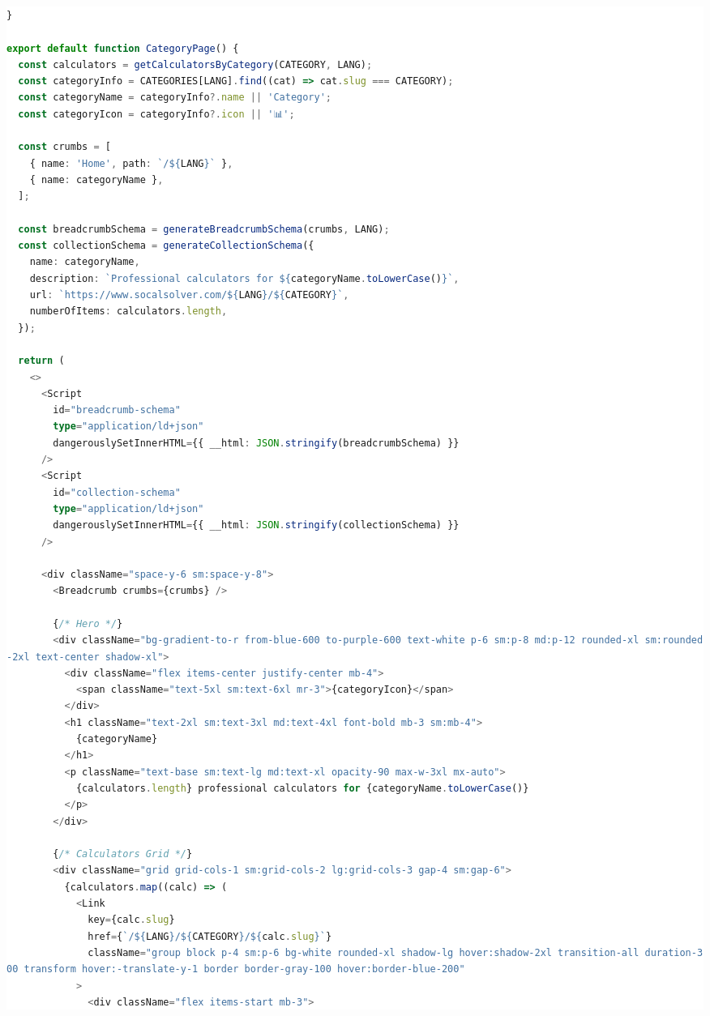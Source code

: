 ```typescript
}

export default function CategoryPage() {
  const calculators = getCalculatorsByCategory(CATEGORY, LANG);
  const categoryInfo = CATEGORIES[LANG].find((cat) => cat.slug === CATEGORY);
  const categoryName = categoryInfo?.name || 'Category';
  const categoryIcon = categoryInfo?.icon || '📊';

  const crumbs = [
    { name: 'Home', path: `/${LANG}` },
    { name: categoryName },
  ];

  const breadcrumbSchema = generateBreadcrumbSchema(crumbs, LANG);
  const collectionSchema = generateCollectionSchema({
    name: categoryName,
    description: `Professional calculators for ${categoryName.toLowerCase()}`,
    url: `https://www.socalsolver.com/${LANG}/${CATEGORY}`,
    numberOfItems: calculators.length,
  });

  return (
    <>
      <Script
        id="breadcrumb-schema"
        type="application/ld+json"
        dangerouslySetInnerHTML={{ __html: JSON.stringify(breadcrumbSchema) }}
      />
      <Script
        id="collection-schema"
        type="application/ld+json"
        dangerouslySetInnerHTML={{ __html: JSON.stringify(collectionSchema) }}
      />

      <div className="space-y-6 sm:space-y-8">
        <Breadcrumb crumbs={crumbs} />

        {/* Hero */}
        <div className="bg-gradient-to-r from-blue-600 to-purple-600 text-white p-6 sm:p-8 md:p-12 rounded-xl sm:rounded-2xl text-center shadow-xl">
          <div className="flex items-center justify-center mb-4">
            <span className="text-5xl sm:text-6xl mr-3">{categoryIcon}</span>
          </div>
          <h1 className="text-2xl sm:text-3xl md:text-4xl font-bold mb-3 sm:mb-4">
            {categoryName}
          </h1>
          <p className="text-base sm:text-lg md:text-xl opacity-90 max-w-3xl mx-auto">
            {calculators.length} professional calculators for {categoryName.toLowerCase()}
          </p>
        </div>

        {/* Calculators Grid */}
        <div className="grid grid-cols-1 sm:grid-cols-2 lg:grid-cols-3 gap-4 sm:gap-6">
          {calculators.map((calc) => (
            <Link
              key={calc.slug}
              href={`/${LANG}/${CATEGORY}/${calc.slug}`}
              className="group block p-4 sm:p-6 bg-white rounded-xl shadow-lg hover:shadow-2xl transition-all duration-300 transform hover:-translate-y-1 border border-gray-100 hover:border-blue-200"
            >
              <div className="flex items-start mb-3">
```